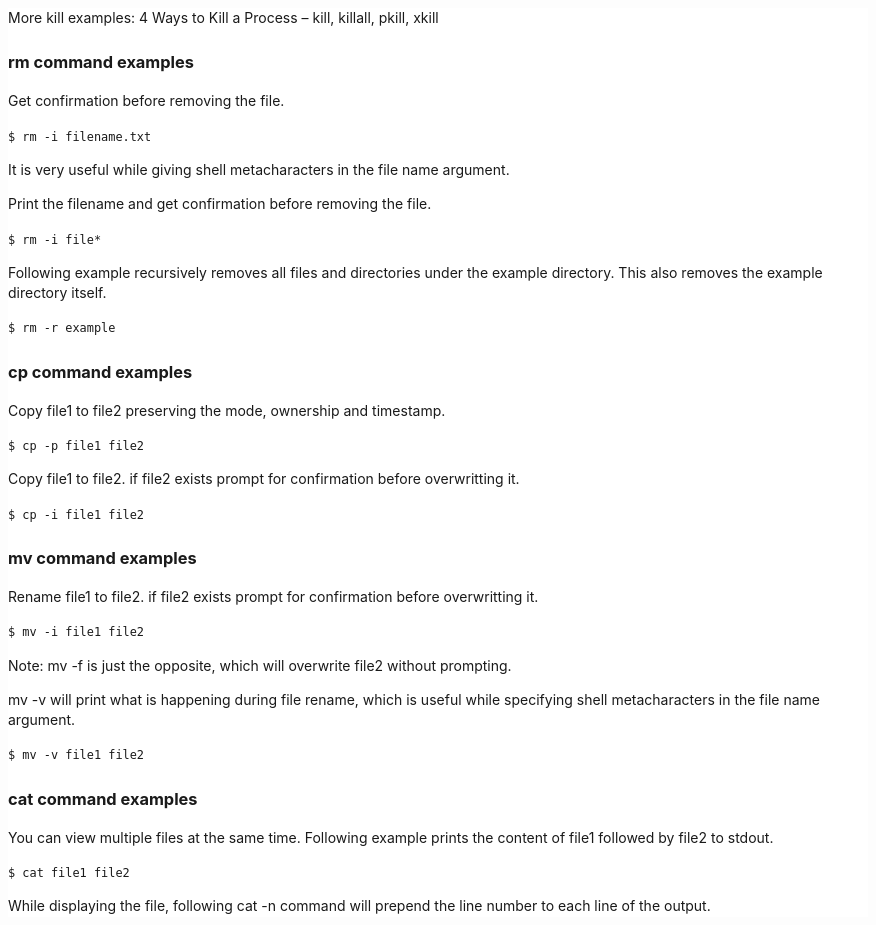 More kill examples: 4 Ways to Kill a Process – kill, killall, pkill, xkill

### rm command examples

Get confirmation before removing the file.
```
$ rm -i filename.txt
```
It is very useful while giving shell metacharacters in the file name argument.

Print the filename and get confirmation before removing the file.
```
$ rm -i file*
```
Following example recursively removes all files and directories under the example directory. This also removes the example directory itself.
```
$ rm -r example
```

### cp command examples

Copy file1 to file2 preserving the mode, ownership and timestamp.
```
$ cp -p file1 file2
```
Copy file1 to file2. if file2 exists prompt for confirmation before overwritting it.
```
$ cp -i file1 file2
```

### mv command examples

Rename file1 to file2. if file2 exists prompt for confirmation before overwritting it.

```
$ mv -i file1 file2
```

Note: mv -f is just the opposite, which will overwrite file2 without prompting.

mv -v will print what is happening during file rename, which is useful while specifying shell metacharacters in the file name argument.
```
$ mv -v file1 file2
```

### cat command examples

You can view multiple files at the same time. Following example prints the content of file1 followed by file2 to stdout.

```
$ cat file1 file2
```
While displaying the file, following cat -n command will prepend the line number to each line of the output.
